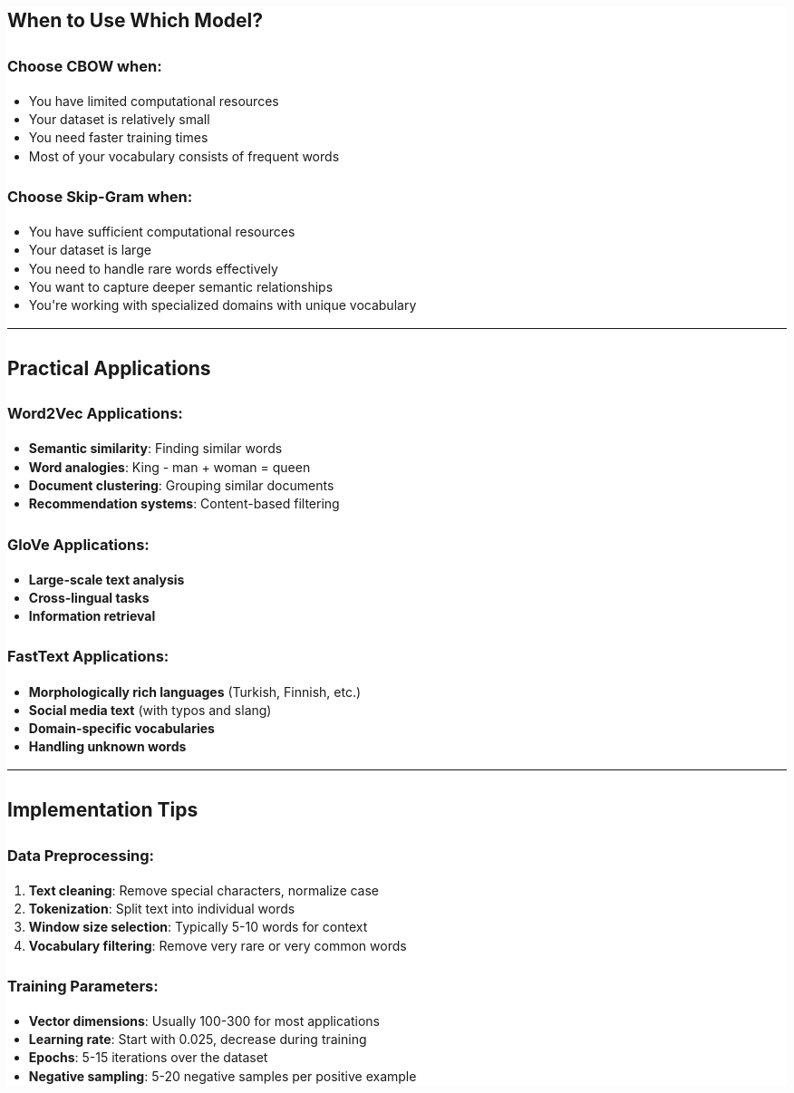 
## When to Use Which Model?

### Choose CBOW when:
- You have limited computational resources
- Your dataset is relatively small
- You need faster training times
- Most of your vocabulary consists of frequent words

### Choose Skip-Gram when:
- You have sufficient computational resources
- Your dataset is large
- You need to handle rare words effectively
- You want to capture deeper semantic relationships
- You're working with specialized domains with unique vocabulary

---

## Practical Applications

### Word2Vec Applications:
- **Semantic similarity**: Finding similar words
- **Word analogies**: King - man + woman = queen
- **Document clustering**: Grouping similar documents
- **Recommendation systems**: Content-based filtering

### GloVe Applications:
- **Large-scale text analysis**
- **Cross-lingual tasks**
- **Information retrieval**

### FastText Applications:
- **Morphologically rich languages** (Turkish, Finnish, etc.)
- **Social media text** (with typos and slang)
- **Domain-specific vocabularies**
- **Handling unknown words**

---

## Implementation Tips

### Data Preprocessing:
1. **Text cleaning**: Remove special characters, normalize case
2. **Tokenization**: Split text into individual words
3. **Window size selection**: Typically 5-10 words for context
4. **Vocabulary filtering**: Remove very rare or very common words

### Training Parameters:
- **Vector dimensions**: Usually 100-300 for most applications
- **Learning rate**: Start with 0.025, decrease during training
- **Epochs**: 5-15 iterations over the dataset
- **Negative sampling**: 5-20 negative samples per positive example
